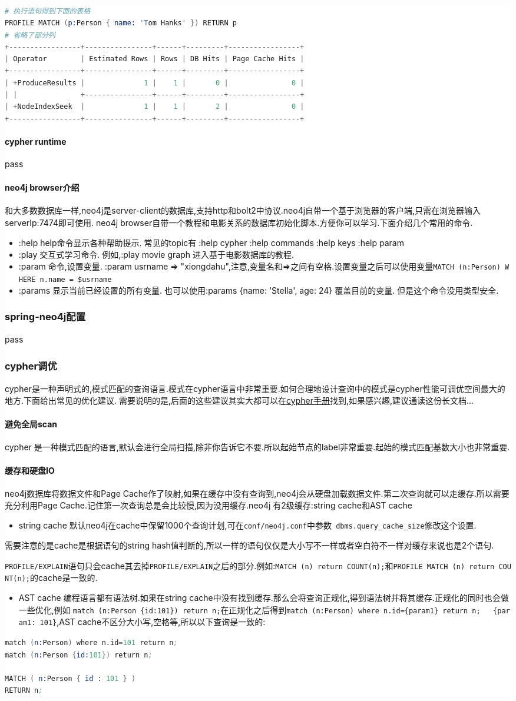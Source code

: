 ```s
# 执行语句得到下面的表格
PROFILE MATCH (p:Person { name: 'Tom Hanks' }) RETURN p
# 省略了部分列
+-----------------+----------------+------+---------+-----------------+
| Operator        | Estimated Rows | Rows | DB Hits | Page Cache Hits |
+-----------------+----------------+------+---------+-----------------+
| +ProduceResults |              1 |    1 |       0 |               0 |
| |               +----------------+------+---------+-----------------+
| +NodeIndexSeek  |              1 |    1 |       2 |               0 |
+-----------------+----------------+------+---------+-----------------+

```

#### cypher runtime
pass


#### neo4j browser介绍
和大多数数据库一样,neo4j是server-client的数据库,支持http和bolt2中协议.neo4j自带一个基于浏览器的客户端,只需在浏览器输入serverIp:7474即可使用.
neo4j browser自带一个教程和电影关系的数据库初始化脚本.方便你可以学习.下面介绍几个常用的命令.
- :help <topic> help命令显示各种帮助提示. 常见的topic有 :help cypher :help commands :help keys :help param
- :play 交互式学习命令. 例如,:play movie graph 进入基于电影数据库的教程.
- :param 命令,设置变量.  :param usrname => "xiongdahu",注意,变量名和=>之间有空格.设置变量之后可以使用变量`MATCH (n:Person) WHERE n.name = $usrname`
- :params 显示当前已经设置的所有变量.  也可以使用:params {name: 'Stella', age: 24} 覆盖目前的变量. 但是这个命令没用类型安全.

### spring-neo4j配置
pass 

### cypher调优
cypher是一种声明式的,模式匹配的查询语言.模式在cypher语言中非常重要.如何合理地设计查询中的模式是cypher性能可调优空间最大的地方.下面给出常见的优化建议.
需要说明的是,后面的这些建议其实大都可以在[cypher手册](https://neo4j.com/docs/cypher-manual/3.5/query-tuning/)找到,如果感兴趣,建议通读这份长文档...
#### 避免全局scan
cypher 是一种模式匹配的语言,默认会进行全局扫描,除非你告诉它不要.所以起始节点的label非常重要.起始的模式匹配基数大小也非常重要.
#### 缓存和硬盘IO
neo4j数据库将数据文件和Page Cache作了映射,如果在缓存中没有查询到,neo4j会从硬盘加载数据文件.第二次查询就可以走缓存.所以需要充分利用Page Cache.记住第一次查询总是会比较慢,因为没用缓存.neo4j 有2级缓存:string cache和AST cache
+ string cache
默认neo4j在cache中保留1000个查询计划,可在`conf/neo4j.conf`中参数` dbms.query_cache_size`修改这个设置.

需要注意的是cache是根据语句的string hash值判断的,所以一样的语句仅仅是大小写不一样或者空白符不一样对缓存来说也是2个语句.

`PROFILE/EXPLAIN`语句只会cache其去掉`PROFILE/EXPLAIN`之后的部分.例如:`MATCH (n) return COUNT(n);`和`PROFILE MATCH (n) return COUNT(n);`的cache是一致的.

+ AST cache
编程语言都有语法树.如果在string cache中没有找到缓存.那么会将查询正规化,得到语法树并将其缓存.正规化的同时也会做一些优化,例如
`match (n:Person {id:101}) return n;`在正规化之后得到`match (n:Person) where n.id={param1} return n;   {param1: 101}`,AST cache不区分大小写,空格等,所以以下查询是一致的:

```s
match (n:Person) where n.id=101 return n;
match (n:Person {id:101}) return n;

MATCH ( n:Person { id : 101 } )
RETURN n;
```
